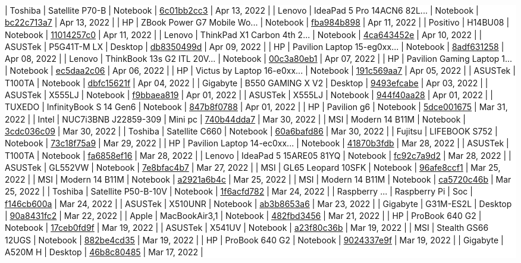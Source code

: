 | Toshiba       | Satellite P70-B             | Notebook    | [6c01bb2cc3](https://linux-hardware.org/?probe=6c01bb2cc3) | Apr 13, 2022 |
| Lenovo        | IdeaPad 5 Pro 14ACN6 82L... | Notebook    | [bc22c713a7](https://linux-hardware.org/?probe=bc22c713a7) | Apr 13, 2022 |
| HP            | ZBook Power G7 Mobile Wo... | Notebook    | [fba984b898](https://linux-hardware.org/?probe=fba984b898) | Apr 11, 2022 |
| Positivo      | H14BU08                     | Notebook    | [11014257c0](https://linux-hardware.org/?probe=11014257c0) | Apr 11, 2022 |
| Lenovo        | ThinkPad X1 Carbon 4th 2... | Notebook    | [4ca643452e](https://linux-hardware.org/?probe=4ca643452e) | Apr 10, 2022 |
| ASUSTek       | P5G41T-M LX                 | Desktop     | [db8350499d](https://linux-hardware.org/?probe=db8350499d) | Apr 09, 2022 |
| HP            | Pavilion Laptop 15-eg0xx... | Notebook    | [8adf631258](https://linux-hardware.org/?probe=8adf631258) | Apr 08, 2022 |
| Lenovo        | ThinkBook 13s G2 ITL 20V... | Notebook    | [00c3a80eb1](https://linux-hardware.org/?probe=00c3a80eb1) | Apr 07, 2022 |
| HP            | Pavilion Gaming Laptop 1... | Notebook    | [ec5daa2c06](https://linux-hardware.org/?probe=ec5daa2c06) | Apr 06, 2022 |
| HP            | Victus by Laptop 16-e0xx... | Notebook    | [191c569aa7](https://linux-hardware.org/?probe=191c569aa7) | Apr 05, 2022 |
| ASUSTek       | T100TA                      | Notebook    | [dbfc15621f](https://linux-hardware.org/?probe=dbfc15621f) | Apr 04, 2022 |
| Gigabyte      | B550 GAMING X V2            | Desktop     | [9493efcabe](https://linux-hardware.org/?probe=9493efcabe) | Apr 03, 2022 |
| ASUSTek       | X555LJ                      | Notebook    | [f9bbaea819](https://linux-hardware.org/?probe=f9bbaea819) | Apr 01, 2022 |
| ASUSTek       | X555LJ                      | Notebook    | [944f40aa28](https://linux-hardware.org/?probe=944f40aa28) | Apr 01, 2022 |
| TUXEDO        | InfinityBook S 14 Gen6      | Notebook    | [847b8f0788](https://linux-hardware.org/?probe=847b8f0788) | Apr 01, 2022 |
| HP            | Pavilion g6                 | Notebook    | [5dce001675](https://linux-hardware.org/?probe=5dce001675) | Mar 31, 2022 |
| Intel         | NUC7i3BNB J22859-309        | Mini pc     | [740b44dda7](https://linux-hardware.org/?probe=740b44dda7) | Mar 30, 2022 |
| MSI           | Modern 14 B11M              | Notebook    | [3cdc036c09](https://linux-hardware.org/?probe=3cdc036c09) | Mar 30, 2022 |
| Toshiba       | Satellite C660              | Notebook    | [60a6bafd86](https://linux-hardware.org/?probe=60a6bafd86) | Mar 30, 2022 |
| Fujitsu       | LIFEBOOK S752               | Notebook    | [73c18f75a9](https://linux-hardware.org/?probe=73c18f75a9) | Mar 29, 2022 |
| HP            | Pavilion Laptop 14-ec0xx... | Notebook    | [41870b3fdb](https://linux-hardware.org/?probe=41870b3fdb) | Mar 28, 2022 |
| ASUSTek       | T100TA                      | Notebook    | [fa6858ef16](https://linux-hardware.org/?probe=fa6858ef16) | Mar 28, 2022 |
| Lenovo        | IdeaPad 5 15ARE05 81YQ      | Notebook    | [fc92c7a9d2](https://linux-hardware.org/?probe=fc92c7a9d2) | Mar 28, 2022 |
| ASUSTek       | GL552VW                     | Notebook    | [7e8bfac4b7](https://linux-hardware.org/?probe=7e8bfac4b7) | Mar 27, 2022 |
| MSI           | GL65 Leopard 10SFK          | Notebook    | [96afe8ccf1](https://linux-hardware.org/?probe=96afe8ccf1) | Mar 25, 2022 |
| MSI           | Modern 14 B11M              | Notebook    | [a2921a6b4c](https://linux-hardware.org/?probe=a2921a6b4c) | Mar 25, 2022 |
| MSI           | Modern 14 B11M              | Notebook    | [ca5720c46b](https://linux-hardware.org/?probe=ca5720c46b) | Mar 25, 2022 |
| Toshiba       | Satellite P50-B-10V         | Notebook    | [1f6acfd782](https://linux-hardware.org/?probe=1f6acfd782) | Mar 24, 2022 |
| Raspberry ... | Raspberry Pi                | Soc         | [f146cb600a](https://linux-hardware.org/?probe=f146cb600a) | Mar 24, 2022 |
| ASUSTek       | X510UNR                     | Notebook    | [ab3b8653a6](https://linux-hardware.org/?probe=ab3b8653a6) | Mar 23, 2022 |
| Gigabyte      | G31M-ES2L                   | Desktop     | [90a8431fc2](https://linux-hardware.org/?probe=90a8431fc2) | Mar 22, 2022 |
| Apple         | MacBookAir3,1               | Notebook    | [482fbd3456](https://linux-hardware.org/?probe=482fbd3456) | Mar 21, 2022 |
| HP            | ProBook 640 G2              | Notebook    | [17ceb0fd9f](https://linux-hardware.org/?probe=17ceb0fd9f) | Mar 19, 2022 |
| ASUSTek       | X541UV                      | Notebook    | [a23f80c36b](https://linux-hardware.org/?probe=a23f80c36b) | Mar 19, 2022 |
| MSI           | Stealth GS66 12UGS          | Notebook    | [882be4cd35](https://linux-hardware.org/?probe=882be4cd35) | Mar 19, 2022 |
| HP            | ProBook 640 G2              | Notebook    | [9024337e9f](https://linux-hardware.org/?probe=9024337e9f) | Mar 19, 2022 |
| Gigabyte      | A520M H                     | Desktop     | [46b8c80485](https://linux-hardware.org/?probe=46b8c80485) | Mar 17, 2022 |